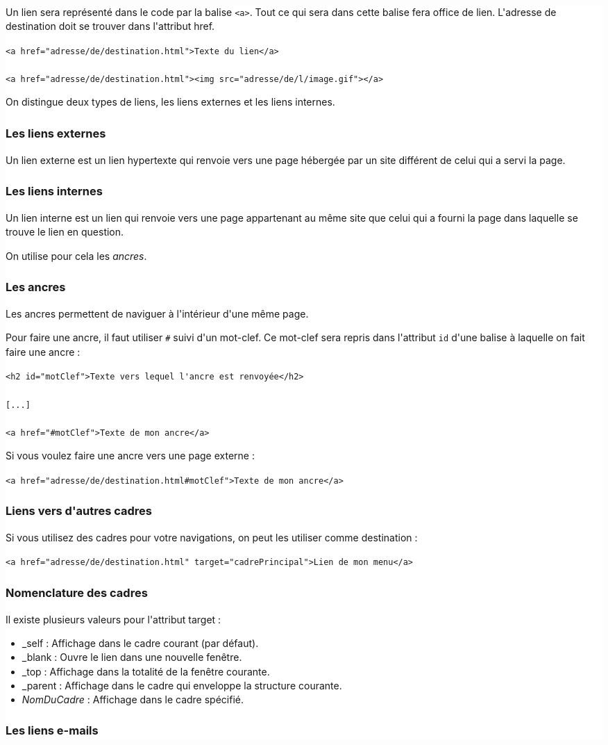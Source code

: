 Un lien sera représenté dans le code par la balise `<a>`. Tout ce qui sera dans cette balise fera office de lien. L'adresse de destination doit se trouver dans l'attribut href. 

	<a href="adresse/de/destination.html">Texte du lien</a>

	<a href="adresse/de/destination.html"><img src="adresse/de/l/image.gif"></a>

On distingue deux types de liens, les liens externes et les liens internes.

### Les liens externes

Un lien externe est un lien hypertexte qui renvoie vers une page hébergée par un site différent de celui qui a servi la page.

### Les liens internes

Un lien interne est un lien qui renvoie vers une page appartenant au même site que celui qui a fourni la page dans laquelle se trouve le lien en question.

On utilise pour cela les *ancres*.

### Les ancres

Les ancres permettent de naviguer à l'intérieur d'une même page.

Pour faire une ancre, il faut utiliser `#` suivi d'un mot-clef. Ce mot-clef sera repris dans l'attribut `id` d'une balise à laquelle on fait faire une ancre :

	<h2 id="motClef">Texte vers lequel l'ancre est renvoyée</h2>
	
	[...]

	<a href="#motClef">Texte de mon ancre</a>

Si vous voulez faire une ancre vers une page externe :

	<a href="adresse/de/destination.html#motClef">Texte de mon ancre</a>

### Liens vers d'autres cadres

Si vous utilisez des cadres pour votre navigations, on peut les utiliser comme destination :

	<a href="adresse/de/destination.html" target="cadrePrincipal">Lien de mon menu</a>

### Nomenclature des cadres

Il existe plusieurs valeurs pour l'attribut target :

- _self : Affichage dans le cadre courant (par défaut).
- _blank : Ouvre le lien dans une nouvelle fenêtre.
- _top : Affichage dans la totalité de la fenêtre courante.
- _parent : Affichage dans le cadre qui enveloppe la structure courante.
- *NomDuCadre* : Affichage dans le cadre spécifié.



### Les liens e-mails
